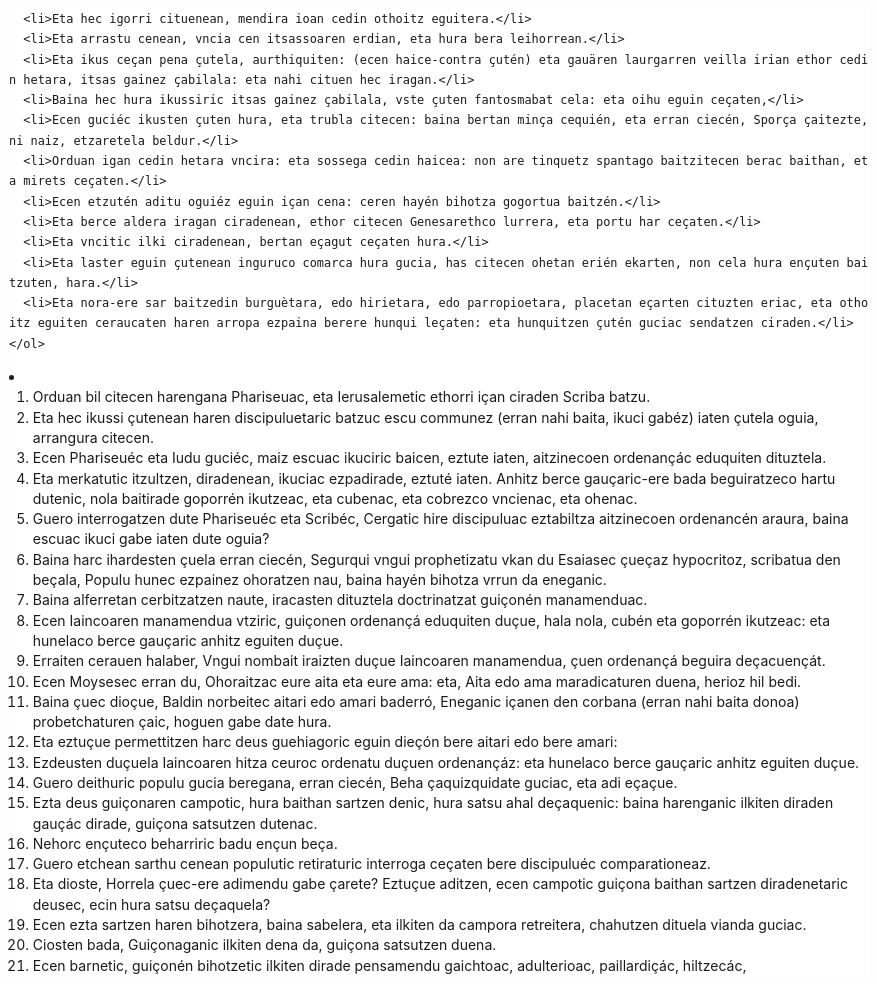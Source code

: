       <li>Eta hec igorri cituenean, mendira ioan cedin othoitz eguitera.</li>
      <li>Eta arrastu cenean, vncia cen itsassoaren erdian, eta hura bera leihorrean.</li>
      <li>Eta ikus ceçan pena çutela, aurthiquiten: (ecen haice-contra çutén) eta gauären laurgarren veilla irian ethor cedin hetara, itsas gainez çabilala: eta nahi cituen hec iragan.</li>
      <li>Baina hec hura ikussiric itsas gainez çabilala, vste çuten fantosmabat cela: eta oihu eguin ceçaten,</li>
      <li>Ecen guciéc ikusten çuten hura, eta trubla citecen: baina bertan minça cequién, eta erran ciecén, Sporça çaitezte, ni naiz, etzaretela beldur.</li>
      <li>Orduan igan cedin hetara vncira: eta sossega cedin haicea: non are tinquetz spantago baitzitecen berac baithan, eta mirets ceçaten.</li>
      <li>Ecen etzutén aditu oguiéz eguin içan cena: ceren hayén bihotza gogortua baitzén.</li>
      <li>Eta berce aldera iragan ciradenean, ethor citecen Genesarethco lurrera, eta portu har ceçaten.</li>
      <li>Eta vncitic ilki ciradenean, bertan eçagut ceçaten hura.</li>
      <li>Eta laster eguin çutenean inguruco comarca hura gucia, has citecen ohetan erién ekarten, non cela hura ençuten baitzuten, hara.</li>
      <li>Eta nora-ere sar baitzedin burguètara, edo hirietara, edo parropioetara, placetan eçarten cituzten eriac, eta othoitz eguiten ceraucaten haren arropa ezpaina berere hunqui leçaten: eta hunquitzen çutén guciac sendatzen ciraden.</li>
    </ol>
  </li>
  <li>
    <ol>
      <li>Orduan bil citecen harengana Phariseuac, eta Ierusalemetic ethorri içan ciraden Scriba batzu.</li>
      <li>Eta hec ikussi çutenean haren discipuluetaric batzuc escu communez (erran nahi baita, ikuci gabéz) iaten çutela oguia, arrangura citecen.</li>
      <li>Ecen Phariseuéc eta Iudu guciéc, maiz escuac ikuciric baicen, eztute iaten, aitzinecoen ordenançác eduquiten dituztela.</li>
      <li>Eta merkatutic itzultzen, diradenean, ikuciac ezpadirade, eztuté iaten. Anhitz berce gauçaric-ere bada beguiratzeco hartu dutenic, nola baitirade goporrén ikutzeac, eta cubenac, eta cobrezco vncienac, eta ohenac.</li>
      <li>Guero interrogatzen dute Phariseuéc eta Scribéc, Cergatic hire discipuluac eztabiltza aitzinecoen ordenancén araura, baina escuac ikuci gabe iaten dute oguia?</li>
      <li>Baina harc ihardesten çuela erran ciecén, Segurqui vngui prophetizatu vkan du Esaiasec çueçaz hypocritoz, scribatua den beçala, Populu hunec ezpainez ohoratzen nau, baina hayén bihotza vrrun da eneganic.</li>
      <li>Baina alferretan cerbitzatzen naute, iracasten dituztela doctrinatzat guiçonén manamenduac.</li>
      <li>Ecen Iaincoaren manamendua vtziric, guiçonen ordenançá eduquiten duçue, hala nola, cubén eta goporrén ikutzeac: eta hunelaco berce gauçaric anhitz eguiten duçue.</li>
      <li>Erraiten cerauen halaber, Vngui nombait iraizten duçue Iaincoaren manamendua, çuen ordenançá beguira deçacuençát.</li>
      <li>Ecen Moysesec erran du, Ohoraitzac eure aita eta eure ama: eta, Aita edo ama maradicaturen duena, herioz hil bedi.</li>
      <li>Baina çuec dioçue, Baldin norbeitec aitari edo amari baderró, Eneganic içanen den corbana (erran nahi baita donoa) probetchaturen çaic, hoguen gabe date hura.</li>
      <li>Eta eztuçue permettitzen harc deus guehiagoric eguin dieçón bere aitari edo bere amari:</li>
      <li>Ezdeusten duçuela Iaincoaren hitza ceuroc ordenatu duçuen ordenançáz: eta hunelaco berce gauçaric anhitz eguiten duçue.</li>
      <li>Guero deithuric populu gucia beregana, erran ciecén, Beha çaquizquidate guciac, eta adi eçaçue.</li>
      <li>Ezta deus guiçonaren campotic, hura baithan sartzen denic, hura satsu ahal deçaquenic: baina harenganic ilkiten diraden gauçác dirade, guiçona satsutzen dutenac.</li>
      <li>Nehorc ençuteco beharriric badu ençun beça.</li>
      <li>Guero etchean sarthu cenean populutic retiraturic interroga ceçaten bere discipuluéc comparationeaz.</li>
      <li>Eta dioste, Horrela çuec-ere adimendu gabe çarete? Eztuçue aditzen, ecen campotic guiçona baithan sartzen diradenetaric deusec, ecin hura satsu deçaquela?</li>
      <li>Ecen ezta sartzen haren bihotzera, baina sabelera, eta ilkiten da campora retreitera, chahutzen dituela vianda guciac.</li>
      <li>Ciosten bada, Guiçonaganic ilkiten dena da, guiçona satsutzen duena.</li>
      <li>Ecen barnetic, guiçonén bihotzetic ilkiten dirade pensamendu gaichtoac, adulterioac, paillardiçác, hiltzecác,</li>
